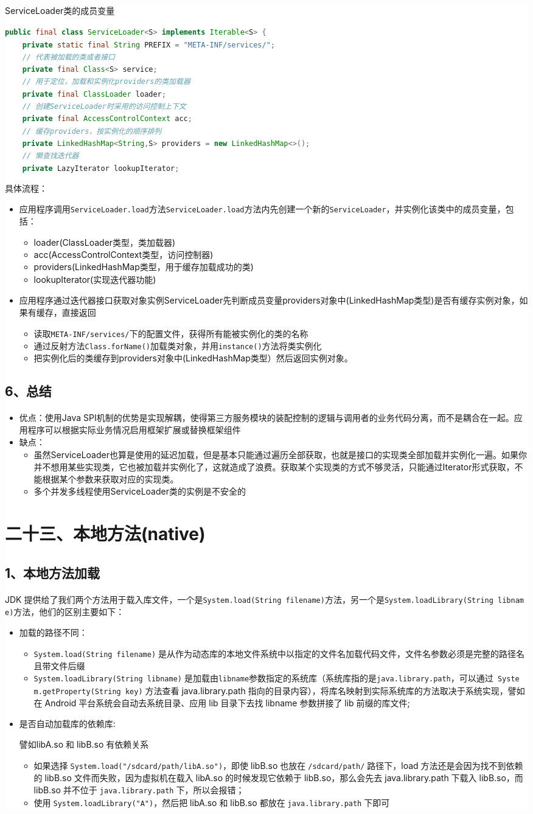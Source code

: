 ServiceLoader类的成员变量
```java
public final class ServiceLoader<S> implements Iterable<S> {
    private static final String PREFIX = "META-INF/services/";
    // 代表被加载的类或者接口
    private final Class<S> service;
    // 用于定位，加载和实例化providers的类加载器
    private final ClassLoader loader;
    // 创建ServiceLoader时采用的访问控制上下文
    private final AccessControlContext acc;
    // 缓存providers，按实例化的顺序排列
    private LinkedHashMap<String,S> providers = new LinkedHashMap<>();
    // 懒查找迭代器
    private LazyIterator lookupIterator;
```

具体流程：
- 应用程序调用`ServiceLoader.load`方法`ServiceLoader.load`方法内先创建一个新的`ServiceLoader`，并实例化该类中的成员变量，包括：
    - loader(ClassLoader类型，类加载器)
    - acc(AccessControlContext类型，访问控制器)
    - providers(LinkedHashMap类型，用于缓存加载成功的类)
    - lookupIterator(实现迭代器功能)
    
- 应用程序通过迭代器接口获取对象实例ServiceLoader先判断成员变量providers对象中(LinkedHashMap类型)是否有缓存实例对象，如果有缓存，直接返回
    - 读取`META-INF/services/`下的配置文件，获得所有能被实例化的类的名称
    - 通过反射方法`Class.forName()`加载类对象，并用`instance()`方法将类实例化
    - 把实例化后的类缓存到providers对象中(LinkedHashMap类型）然后返回实例对象。

## 6、总结

- 优点：使用Java SPI机制的优势是实现解耦，使得第三方服务模块的装配控制的逻辑与调用者的业务代码分离，而不是耦合在一起。应用程序可以根据实际业务情况启用框架扩展或替换框架组件
- 缺点：
    - 虽然ServiceLoader也算是使用的延迟加载，但是基本只能通过遍历全部获取，也就是接口的实现类全部加载并实例化一遍。如果你并不想用某些实现类，它也被加载并实例化了，这就造成了浪费。获取某个实现类的方式不够灵活，只能通过Iterator形式获取，不能根据某个参数来获取对应的实现类。
    - 多个并发多线程使用ServiceLoader类的实例是不安全的

# 二十三、本地方法(native)

## 1、本地方法加载

JDK 提供给了我们两个方法用于载入库文件，一个是`System.load(String filename)`方法，另一个是`System.loadLibrary(String libname)`方法，他们的区别主要如下：

- 加载的路径不同：
    - `System.load(String filename)` 是从作为动态库的本地文件系统中以指定的文件名加载代码文件，文件名参数必须是完整的路径名且带文件后缀
    - `System.loadLibrary(String libname)` 是加载由`libname`参数指定的系统库（系统库指的是`java.library.path`，可以通过` System.getProperty(String key)` 方法查看 java.library.path 指向的目录内容），将库名映射到实际系统库的方法取决于系统实现，譬如在 Android 平台系统会自动去系统目录、应用 lib 目录下去找 libname 参数拼接了 lib 前缀的库文件;
- 是否自动加载库的依赖库:

    譬如libA.so 和 libB.so 有依赖关系
    - 如果选择 `System.load("/sdcard/path/libA.so")`，即使 libB.so 也放在 `/sdcard/path/` 路径下，load 方法还是会因为找不到依赖的 libB.so 文件而失败，因为虚拟机在载入 libA.so 的时候发现它依赖于 libB.so，那么会先去 java.library.path 下载入 libB.so，而 libB.so 并不位于 `java.library.path` 下，所以会报错；
    - 使用 `System.loadLibrary("A")`，然后把 libA.so 和 libB.so 都放在 `java.library.path` 下即可
